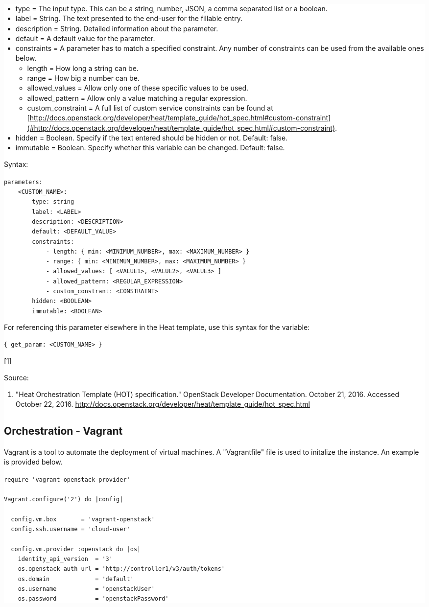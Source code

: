 * type = The input type. This can be a string, number, JSON, a comma separated list or a boolean.
* label = String. The text presented to the end-user for the fillable entry.
* description = String. Detailed information about the parameter.
* default = A default value for the parameter.
* constraints = A parameter has to match a specified constraint. Any number of constraints can be used from the available ones below.
    * length = How long a string can be.
    * range = How big a number can be.
    * allowed_values = Allow only one of these specific values to be used.
    * allowed_pattern = Allow only a value matching a regular expression.
    * custom_constraint = A full list of custom service constraints can be found at [http://docs.openstack.org/developer/heat/template_guide/hot_spec.html#custom-constraint](#http://docs.openstack.org/developer/heat/template_guide/hot_spec.html#custom-constraint).
* hidden = Boolean. Specify if the text entered should be hidden or not. Default: false.
* immutable = Boolean. Specify whether this variable can be changed. Default: false.

Syntax:
```
parameters:
	<CUSTOM_NAME>:
    	type: string
        label: <LABEL>
        description: <DESCRIPTION>
        default: <DEFAULT_VALUE>
        constraints:
        	- length: { min: <MINIMUM_NUMBER>, max: <MAXIMUM_NUMBER> }
        	- range: { min: <MINIMUM_NUMBER>, max: <MAXIMUM_NUMBER> }
        	- allowed_values: [ <VALUE1>, <VALUE2>, <VALUE3> ]
        	- allowed_pattern: <REGULAR_EXPRESSION>
        	- custom_constrant: <CONSTRAINT>
		hidden: <BOOLEAN>
        immutable: <BOOLEAN>
```

For referencing this parameter elsewhere in the Heat template, use this syntax for the variable:
```
{ get_param: <CUSTOM_NAME> }
```

[1]

Source:

1. "Heat Orchestration Template (HOT) specification." OpenStack Developer Documentation. October 21, 2016. Accessed October 22, 2016. http://docs.openstack.org/developer/heat/template_guide/hot_spec.html


## Orchestration - Vagrant

Vagrant is a tool to automate the deployment of virtual machines. A "Vagrantfile" file is used to initalize the instance. An example is provided below.

```
require 'vagrant-openstack-provider'

Vagrant.configure('2') do |config|

  config.vm.box       = 'vagrant-openstack'
  config.ssh.username = 'cloud-user'

  config.vm.provider :openstack do |os|
    identity_api_version  = '3'
    os.openstack_auth_url = 'http://controller1/v3/auth/tokens'
    os.domain             = 'default'
    os.username           = 'openstackUser'
    os.password           = 'openstackPassword'
```
